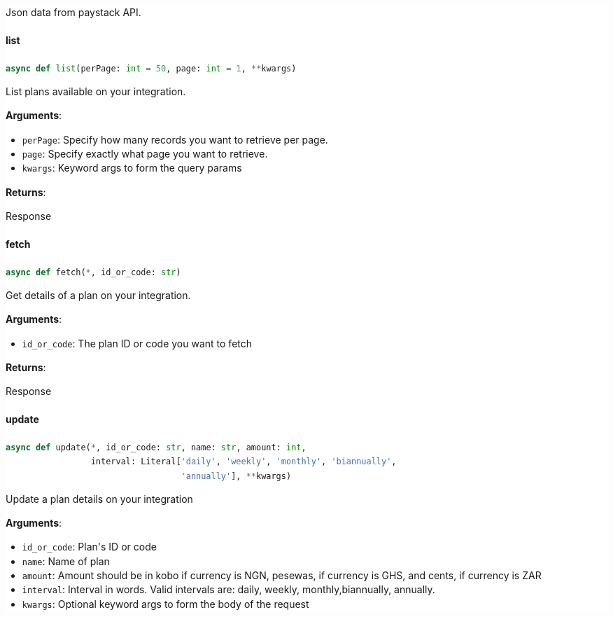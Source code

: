 Json data from paystack API.

<a id="paystack.plans.Plans.list"></a>

#### list

```python
async def list(perPage: int = 50, page: int = 1, **kwargs)
```

List plans available on your integration.

**Arguments**:

- `perPage`: Specify how many records you want to retrieve per page.
- `page`: Specify exactly what page you want to retrieve.
- `kwargs`: Keyword args to form the query params

**Returns**:

Response

<a id="paystack.plans.Plans.fetch"></a>

#### fetch

```python
async def fetch(*, id_or_code: str)
```

Get details of a plan on your integration.

**Arguments**:

- `id_or_code`: The plan ID or code you want to fetch

**Returns**:

Response

<a id="paystack.plans.Plans.update"></a>

#### update

```python
async def update(*, id_or_code: str, name: str, amount: int,
                 interval: Literal['daily', 'weekly', 'monthly', 'biannually',
                                   'annually'], **kwargs)
```

Update a plan details on your integration

**Arguments**:

- `id_or_code`: Plan's ID or code
- `name`: Name of plan
- `amount`: Amount should be in kobo if currency is NGN, pesewas, if currency is GHS, and cents, if currency is ZAR
- `interval`: Interval in words. Valid intervals are: daily, weekly, monthly,biannually, annually.
- `kwargs`: Optional keyword args to form the body of the request
